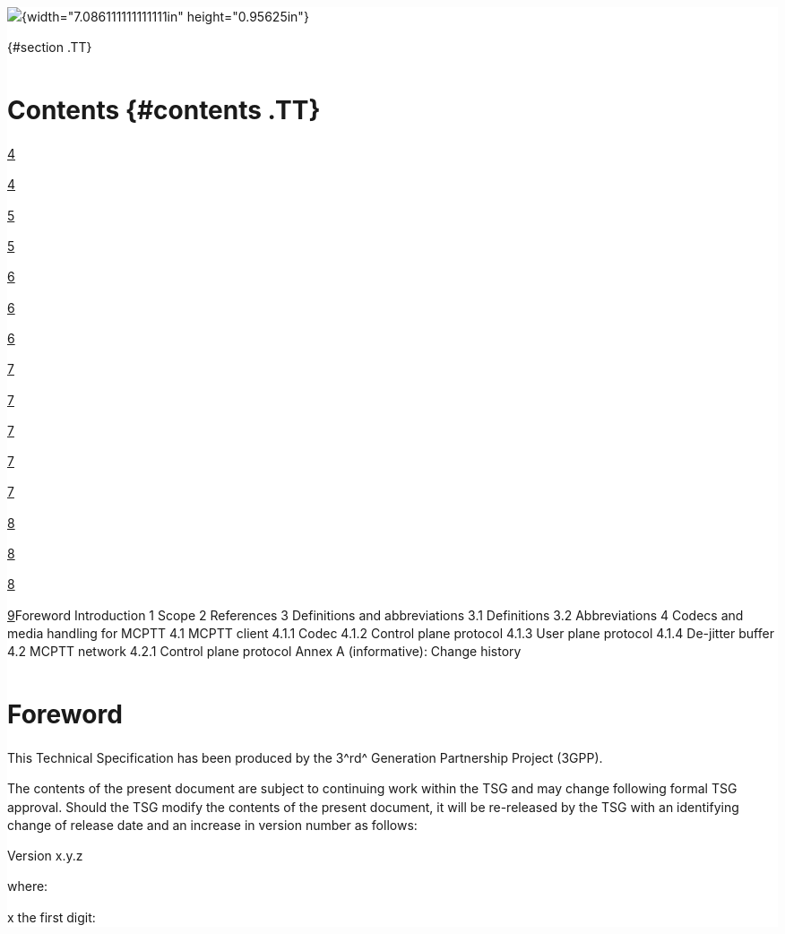 ![](media/image1.jpeg){width="7.086111111111111in" height="0.95625in"}

  {#section .TT}

Contents {#contents .TT}
========

[4](#foreword)

[4](#introduction)

[5](#scope)

[5](#references)

[6](#definitions-and-abbreviations)

[6](#definitions)

[6](#abbreviations)

[7](#codecs-and-media-handling-for-mcptt)

[7](#mcptt-client)

[7](#codec)

[7](#control-plane-protocol)

[7](#user-plane-protocol)

[8](#de-jitter-buffer)

[8](#mcptt-network)

[8](#control-plane-protocol-1)

[9](#annex-a-informative-change-history)Foreword Introduction 1 Scope 2
References 3 Definitions and abbreviations 3.1 Definitions 3.2
Abbreviations 4 Codecs and media handling for MCPTT 4.1 MCPTT client
4.1.1 Codec 4.1.2 Control plane protocol 4.1.3 User plane protocol 4.1.4
De-jitter buffer 4.2 MCPTT network 4.2.1 Control plane protocol Annex A
(informative): Change history

Foreword
========

This Technical Specification has been produced by the 3^rd^ Generation
Partnership Project (3GPP).

The contents of the present document are subject to continuing work
within the TSG and may change following formal TSG approval. Should the
TSG modify the contents of the present document, it will be re-released
by the TSG with an identifying change of release date and an increase in
version number as follows:

Version x.y.z

where:

x the first digit:
